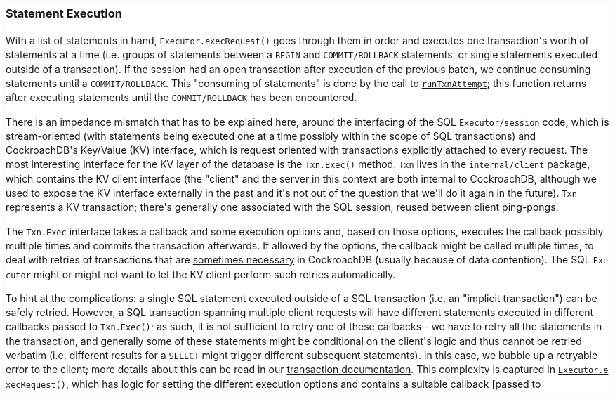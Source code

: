### Statement Execution

With a list of statements in hand, `Executor.execRequest()` goes
through them in order and executes one transaction's worth of
statements at a time (i.e. groups of statements between a `BEGIN` and
`COMMIT/ROLLBACK` statements, or single statements executed outside of
a transaction). If the session had an open transaction after execution
of the previous batch, we continue consuming statements until a
`COMMIT/ROLLBACK`. This "consuming of statements" is done by the call
to
[`runTxnAttempt`](https://github.com/cockroachdb/cockroach/blob/677f6f18b63355cb2d040b251af202fe6505128f/pkg/sql/executor.go#L587);
this function returns after executing statements until the
`COMMIT/ROLLBACK` has been encountered.

There is an impedance mismatch that has to be explained here, around
the interfacing of the SQL `Executor/session` code, which is
stream-oriented (with statements being executed one at a time possibly
within the scope of SQL transactions) and CockroachDB's Key/Value (KV)
interface, which is request oriented with transactions explicitly
attached to every request. The most interesting interface for the KV
layer of the database is the
[`Txn.Exec()`](https://github.com/cockroachdb/cockroach/blob/33c18ad1bcdb37ed6ed428b7527148977a8c566a/pkg/internal/client/txn.go#L465)
method. `Txn` lives in the `internal/client` package, which contains
the KV client interface (the "client" and the server in this context
are both internal to CockroachDB, although we used to expose the KV
interface externally in the past and it's not out of the question that
we'll do it again in the future). `Txn` represents a KV transaction;
there's generally one associated with the SQL session, reused between
client ping-pongs.

The `Txn.Exec` interface takes a callback and some execution options
and, based on those options, executes the callback possibly multiple
times and commits the transaction afterwards. If allowed by the
options, the callback might be called multiple times, to deal with
retries of transactions that are [sometimes
necessary](https://www.cockroachlabs.com/docs/stable/transactions.html#transaction-retries)
in CockroachDB (usually because of data contention). The SQL
`Executor` might or might not want to let the KV client perform such
retries automatically.

To hint at the complications: a single SQL
statement executed outside of a SQL transaction (i.e. an "implicit
transaction") can be safely retried. However, a SQL transaction
spanning multiple client requests will have different statements
executed in different callbacks passed to `Txn.Exec()`; as such, it is
not sufficient to retry one of these callbacks - we have to retry all
the statements in the transaction, and generally some of these
statements might be conditional on the client's logic and thus cannot
be retried verbatim (i.e. different results for a `SELECT` might
trigger different subsequent statements). In this case, we bubble up a
retryable error to the client; more details about this can be read in
our [transaction
documentation](https://www.cockroachlabs.com/docs/stable/transactions.html#client-side-intervention). This
complexity is captured in
[`Executor.execRequest()`](https://github.com/cockroachdb/cockroach/blob/33c18ad1bcdb37ed6ed428b7527148977a8c566a/pkg/sql/executor.go#L495),
which has logic for setting the different execution options and
contains a [suitable
callback](https://github.com/cockroachdb/cockroach/blob/33c18ad1bcdb37ed6ed428b7527148977a8c566a/pkg/sql/executor.go#L604)
[passed to